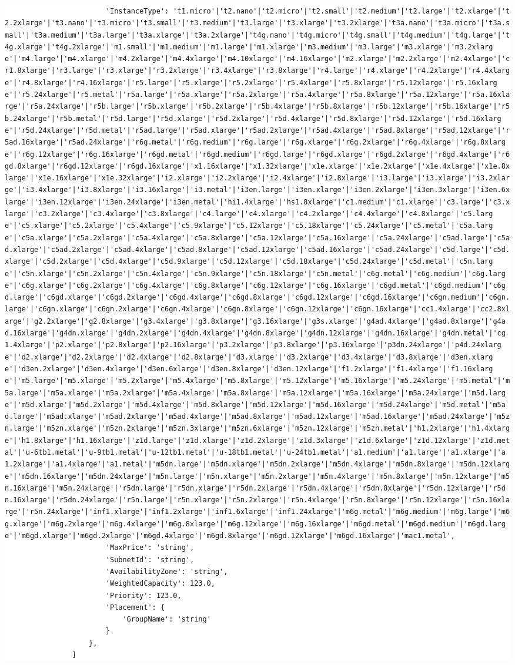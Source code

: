                             'InstanceType': 't1.micro'|'t2.nano'|'t2.micro'|'t2.small'|'t2.medium'|'t2.large'|'t2.xlarge'|'t2.2xlarge'|'t3.nano'|'t3.micro'|'t3.small'|'t3.medium'|'t3.large'|'t3.xlarge'|'t3.2xlarge'|'t3a.nano'|'t3a.micro'|'t3a.small'|'t3a.medium'|'t3a.large'|'t3a.xlarge'|'t3a.2xlarge'|'t4g.nano'|'t4g.micro'|'t4g.small'|'t4g.medium'|'t4g.large'|'t4g.xlarge'|'t4g.2xlarge'|'m1.small'|'m1.medium'|'m1.large'|'m1.xlarge'|'m3.medium'|'m3.large'|'m3.xlarge'|'m3.2xlarge'|'m4.large'|'m4.xlarge'|'m4.2xlarge'|'m4.4xlarge'|'m4.10xlarge'|'m4.16xlarge'|'m2.xlarge'|'m2.2xlarge'|'m2.4xlarge'|'cr1.8xlarge'|'r3.large'|'r3.xlarge'|'r3.2xlarge'|'r3.4xlarge'|'r3.8xlarge'|'r4.large'|'r4.xlarge'|'r4.2xlarge'|'r4.4xlarge'|'r4.8xlarge'|'r4.16xlarge'|'r5.large'|'r5.xlarge'|'r5.2xlarge'|'r5.4xlarge'|'r5.8xlarge'|'r5.12xlarge'|'r5.16xlarge'|'r5.24xlarge'|'r5.metal'|'r5a.large'|'r5a.xlarge'|'r5a.2xlarge'|'r5a.4xlarge'|'r5a.8xlarge'|'r5a.12xlarge'|'r5a.16xlarge'|'r5a.24xlarge'|'r5b.large'|'r5b.xlarge'|'r5b.2xlarge'|'r5b.4xlarge'|'r5b.8xlarge'|'r5b.12xlarge'|'r5b.16xlarge'|'r5b.24xlarge'|'r5b.metal'|'r5d.large'|'r5d.xlarge'|'r5d.2xlarge'|'r5d.4xlarge'|'r5d.8xlarge'|'r5d.12xlarge'|'r5d.16xlarge'|'r5d.24xlarge'|'r5d.metal'|'r5ad.large'|'r5ad.xlarge'|'r5ad.2xlarge'|'r5ad.4xlarge'|'r5ad.8xlarge'|'r5ad.12xlarge'|'r5ad.16xlarge'|'r5ad.24xlarge'|'r6g.metal'|'r6g.medium'|'r6g.large'|'r6g.xlarge'|'r6g.2xlarge'|'r6g.4xlarge'|'r6g.8xlarge'|'r6g.12xlarge'|'r6g.16xlarge'|'r6gd.metal'|'r6gd.medium'|'r6gd.large'|'r6gd.xlarge'|'r6gd.2xlarge'|'r6gd.4xlarge'|'r6gd.8xlarge'|'r6gd.12xlarge'|'r6gd.16xlarge'|'x1.16xlarge'|'x1.32xlarge'|'x1e.xlarge'|'x1e.2xlarge'|'x1e.4xlarge'|'x1e.8xlarge'|'x1e.16xlarge'|'x1e.32xlarge'|'i2.xlarge'|'i2.2xlarge'|'i2.4xlarge'|'i2.8xlarge'|'i3.large'|'i3.xlarge'|'i3.2xlarge'|'i3.4xlarge'|'i3.8xlarge'|'i3.16xlarge'|'i3.metal'|'i3en.large'|'i3en.xlarge'|'i3en.2xlarge'|'i3en.3xlarge'|'i3en.6xlarge'|'i3en.12xlarge'|'i3en.24xlarge'|'i3en.metal'|'hi1.4xlarge'|'hs1.8xlarge'|'c1.medium'|'c1.xlarge'|'c3.large'|'c3.xlarge'|'c3.2xlarge'|'c3.4xlarge'|'c3.8xlarge'|'c4.large'|'c4.xlarge'|'c4.2xlarge'|'c4.4xlarge'|'c4.8xlarge'|'c5.large'|'c5.xlarge'|'c5.2xlarge'|'c5.4xlarge'|'c5.9xlarge'|'c5.12xlarge'|'c5.18xlarge'|'c5.24xlarge'|'c5.metal'|'c5a.large'|'c5a.xlarge'|'c5a.2xlarge'|'c5a.4xlarge'|'c5a.8xlarge'|'c5a.12xlarge'|'c5a.16xlarge'|'c5a.24xlarge'|'c5ad.large'|'c5ad.xlarge'|'c5ad.2xlarge'|'c5ad.4xlarge'|'c5ad.8xlarge'|'c5ad.12xlarge'|'c5ad.16xlarge'|'c5ad.24xlarge'|'c5d.large'|'c5d.xlarge'|'c5d.2xlarge'|'c5d.4xlarge'|'c5d.9xlarge'|'c5d.12xlarge'|'c5d.18xlarge'|'c5d.24xlarge'|'c5d.metal'|'c5n.large'|'c5n.xlarge'|'c5n.2xlarge'|'c5n.4xlarge'|'c5n.9xlarge'|'c5n.18xlarge'|'c5n.metal'|'c6g.metal'|'c6g.medium'|'c6g.large'|'c6g.xlarge'|'c6g.2xlarge'|'c6g.4xlarge'|'c6g.8xlarge'|'c6g.12xlarge'|'c6g.16xlarge'|'c6gd.metal'|'c6gd.medium'|'c6gd.large'|'c6gd.xlarge'|'c6gd.2xlarge'|'c6gd.4xlarge'|'c6gd.8xlarge'|'c6gd.12xlarge'|'c6gd.16xlarge'|'c6gn.medium'|'c6gn.large'|'c6gn.xlarge'|'c6gn.2xlarge'|'c6gn.4xlarge'|'c6gn.8xlarge'|'c6gn.12xlarge'|'c6gn.16xlarge'|'cc1.4xlarge'|'cc2.8xlarge'|'g2.2xlarge'|'g2.8xlarge'|'g3.4xlarge'|'g3.8xlarge'|'g3.16xlarge'|'g3s.xlarge'|'g4ad.4xlarge'|'g4ad.8xlarge'|'g4ad.16xlarge'|'g4dn.xlarge'|'g4dn.2xlarge'|'g4dn.4xlarge'|'g4dn.8xlarge'|'g4dn.12xlarge'|'g4dn.16xlarge'|'g4dn.metal'|'cg1.4xlarge'|'p2.xlarge'|'p2.8xlarge'|'p2.16xlarge'|'p3.2xlarge'|'p3.8xlarge'|'p3.16xlarge'|'p3dn.24xlarge'|'p4d.24xlarge'|'d2.xlarge'|'d2.2xlarge'|'d2.4xlarge'|'d2.8xlarge'|'d3.xlarge'|'d3.2xlarge'|'d3.4xlarge'|'d3.8xlarge'|'d3en.xlarge'|'d3en.2xlarge'|'d3en.4xlarge'|'d3en.6xlarge'|'d3en.8xlarge'|'d3en.12xlarge'|'f1.2xlarge'|'f1.4xlarge'|'f1.16xlarge'|'m5.large'|'m5.xlarge'|'m5.2xlarge'|'m5.4xlarge'|'m5.8xlarge'|'m5.12xlarge'|'m5.16xlarge'|'m5.24xlarge'|'m5.metal'|'m5a.large'|'m5a.xlarge'|'m5a.2xlarge'|'m5a.4xlarge'|'m5a.8xlarge'|'m5a.12xlarge'|'m5a.16xlarge'|'m5a.24xlarge'|'m5d.large'|'m5d.xlarge'|'m5d.2xlarge'|'m5d.4xlarge'|'m5d.8xlarge'|'m5d.12xlarge'|'m5d.16xlarge'|'m5d.24xlarge'|'m5d.metal'|'m5ad.large'|'m5ad.xlarge'|'m5ad.2xlarge'|'m5ad.4xlarge'|'m5ad.8xlarge'|'m5ad.12xlarge'|'m5ad.16xlarge'|'m5ad.24xlarge'|'m5zn.large'|'m5zn.xlarge'|'m5zn.2xlarge'|'m5zn.3xlarge'|'m5zn.6xlarge'|'m5zn.12xlarge'|'m5zn.metal'|'h1.2xlarge'|'h1.4xlarge'|'h1.8xlarge'|'h1.16xlarge'|'z1d.large'|'z1d.xlarge'|'z1d.2xlarge'|'z1d.3xlarge'|'z1d.6xlarge'|'z1d.12xlarge'|'z1d.metal'|'u-6tb1.metal'|'u-9tb1.metal'|'u-12tb1.metal'|'u-18tb1.metal'|'u-24tb1.metal'|'a1.medium'|'a1.large'|'a1.xlarge'|'a1.2xlarge'|'a1.4xlarge'|'a1.metal'|'m5dn.large'|'m5dn.xlarge'|'m5dn.2xlarge'|'m5dn.4xlarge'|'m5dn.8xlarge'|'m5dn.12xlarge'|'m5dn.16xlarge'|'m5dn.24xlarge'|'m5n.large'|'m5n.xlarge'|'m5n.2xlarge'|'m5n.4xlarge'|'m5n.8xlarge'|'m5n.12xlarge'|'m5n.16xlarge'|'m5n.24xlarge'|'r5dn.large'|'r5dn.xlarge'|'r5dn.2xlarge'|'r5dn.4xlarge'|'r5dn.8xlarge'|'r5dn.12xlarge'|'r5dn.16xlarge'|'r5dn.24xlarge'|'r5n.large'|'r5n.xlarge'|'r5n.2xlarge'|'r5n.4xlarge'|'r5n.8xlarge'|'r5n.12xlarge'|'r5n.16xlarge'|'r5n.24xlarge'|'inf1.xlarge'|'inf1.2xlarge'|'inf1.6xlarge'|'inf1.24xlarge'|'m6g.metal'|'m6g.medium'|'m6g.large'|'m6g.xlarge'|'m6g.2xlarge'|'m6g.4xlarge'|'m6g.8xlarge'|'m6g.12xlarge'|'m6g.16xlarge'|'m6gd.metal'|'m6gd.medium'|'m6gd.large'|'m6gd.xlarge'|'m6gd.2xlarge'|'m6gd.4xlarge'|'m6gd.8xlarge'|'m6gd.12xlarge'|'m6gd.16xlarge'|'mac1.metal',
                            'MaxPrice': 'string',
                            'SubnetId': 'string',
                            'AvailabilityZone': 'string',
                            'WeightedCapacity': 123.0,
                            'Priority': 123.0,
                            'Placement': {
                                'GroupName': 'string'
                            }
                        },
                    ]